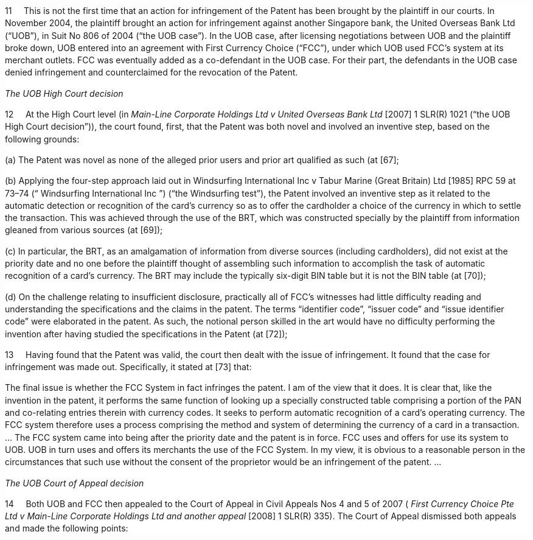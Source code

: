 11     This is not the first time that an action for infringement of the Patent has been brought by the plaintiff in our courts. In November 2004, the plaintiff brought an action for infringement against another Singapore bank, the United Overseas Bank Ltd (“UOB”), in Suit No 806 of 2004 (“the UOB case”). In the UOB case, after licensing negotiations between UOB and the plaintiff broke down, UOB entered into an agreement with First Currency Choice (“FCC”), under which UOB used FCC’s system at its merchant outlets. FCC was eventually added as a co-defendant in the UOB case. For their part, the defendants in the UOB case denied infringement and counterclaimed for the revocation of the Patent. 

_The UOB High Court decision_ 

12     At the High Court level (in _Main-Line Corporate Holdings Ltd v United Overseas Bank Ltd_ <span class="citation">[2007] 1 SLR(R) 1021</span> (“the UOB High Court decision”)), the court found, first, that the Patent was both novel and involved an inventive step, based on the following grounds: 

 (a) The Patent was novel as none of the alleged prior users and prior art qualified as such (at [67]; 

 (b) Applying the four-step approach laid out in Windsurfing International Inc v Tabur Marine (Great Britain) Ltd [1985] RPC 59 at 73–74 (“ Windsurfing International Inc ”) (“the Windsurfing test”), the Patent involved an inventive step as it related to the automatic detection or recognition of the card’s currency so as to offer the cardholder a choice of the currency in which to settle the transaction. This was achieved through the use of the BRT, which was constructed specially by the plaintiff from information gleaned from various sources (at [69]); 

 (c) In particular, the BRT, as an amalgamation of information from diverse sources (including cardholders), did not exist at the priority date and no one before the plaintiff thought of assembling such information to accomplish the task of automatic recognition of a card’s currency. The BRT may include the typically six-digit BIN table but it is not the BIN table (at [70]); 

 (d) On the challenge relating to insufficient disclosure, practically all of FCC’s witnesses had little difficulty reading and understanding the specifications and the claims in the patent. The terms “identifier code”, “issuer code” and “issue identifier code” were elaborated in the patent. As such, the notional person skilled in the art would have no difficulty performing the invention after having studied the specifications in the Patent (at [72]); 

13     Having found that the Patent was valid, the court then dealt with the issue of infringement. It found that the case for infringement was made out. Specifically, it stated at [73] that: 


 The final issue is whether the FCC System in fact infringes the patent. I am of the view that it does. It is clear that, like the invention in the patent, it performs the same function of looking up a specially constructed table comprising a portion of the PAN and co-relating entries therein with currency codes. It seeks to perform automatic recognition of a card’s operating currency. The FCC system therefore uses a process comprising the method and system of determining the currency of a card in a transaction. ... The FCC system came into being after the priority date and the patent is in force. FCC uses and offers for use its system to UOB. UOB in turn uses and offers its merchants the use of the FCC System. In my view, it is obvious to a reasonable person in the circumstances that such use without the consent of the proprietor would be an infringement of the patent. ... 

_The UOB Court of Appeal decision_ 

14     Both UOB and FCC then appealed to the Court of Appeal in Civil Appeals Nos 4 and 5 of 2007 ( _First Currency Choice Pte Ltd v Main-Line Corporate Holdings Ltd and another appeal_ <span class="citation">[2008] 1 SLR(R) 335</span>). The Court of Appeal dismissed both appeals and made the following points: 
